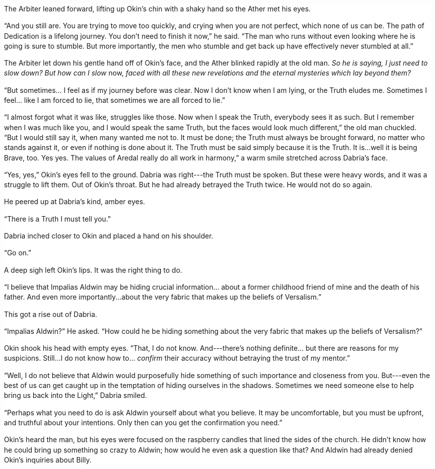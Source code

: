 The Arbiter leaned forward, lifting up Okin’s chin with a shaky hand so the Ather met his eyes.

“And you still are. You are trying to move too quickly, and crying when you are not perfect, which none of us can be. The path of Dedication is a lifelong journey. You don’t need to finish it now,” he said. “The man who runs without even looking where he is going is sure to stumble. But more importantly, the men who stumble and get back up have effectively never stumbled at all.”

The Arbiter let down his gentle hand off of Okin’s face, and the Ather blinked rapidly at the old man. *So he is saying, I just need to slow down? But how can I slow* now, *faced with all these new revelations and the eternal mysteries which lay beyond them?* 

“But sometimes... I feel as if my journey before was clear. Now I don’t know when I am lying, or the Truth eludes me. Sometimes I feel... like I am forced to lie, that sometimes we are all forced to lie.”

“I almost forgot what it was like, struggles like those. Now when I speak the Truth, everybody sees it as such. But I remember when I was much like you, and I would speak the same Truth, but the faces would look much different,” the old man chuckled. “But I would still say it, when many wanted me not to. It must be done; the Truth must always be brought forward, no matter who stands against it, or even if nothing is done about it. The Truth must be said simply because it is the Truth. It is...well it is being Brave, too. Yes yes. The values of Aredal really do all work in harmony,” a warm smile stretched across Dabria’s face.

“Yes, yes,” Okin’s eyes fell to the ground. Dabria was right---the Truth must be spoken. But these were heavy words, and it was a struggle to lift them. Out of Okin’s throat. But he had already betrayed the Truth twice. He would not do so again.

He peered up at Dabria’s kind, amber eyes.

“There is a Truth I must tell you.”

Dabria inched closer to Okin and placed a hand on his shoulder.

“Go on.”

A deep sigh left Okin’s lips. It was the right thing to do.

“I believe that Impalias Aldwin may be hiding crucial information... about a former childhood friend of mine and the death of his father. And even more importantly...about the very fabric that makes up the beliefs of Versalism.” 

This got a rise out of Dabria. 

“Impalias Aldwin?” He asked. “How could he be hiding something about the very fabric that makes up the beliefs of Versalism?”

Okin shook his head with empty eyes. “That, I do not know. And---there’s nothing definite... but there are reasons for my suspicions. Still...I do not know how to... *confirm* their accuracy without betraying the trust of my mentor.”

“Well, I do not believe that Aldwin would purposefully hide something of such importance and closeness from you. But---even the best of us can get caught up in the temptation of hiding ourselves in the shadows. Sometimes we need someone else to help bring us back into the Light,” Dabria smiled. 

“Perhaps what you need to do is ask Aldwin yourself about what you believe. It may be uncomfortable, but you must be upfront, and truthful about your intentions. Only then can you get the confirmation you need.”

Okin’s heard the man, but his eyes were focused on the raspberry candles that lined the sides of the church. He didn’t know how he could bring up something so crazy to Aldwin; how would he even ask a question like that? And Aldwin had already denied Okin’s inquiries about Billy.
